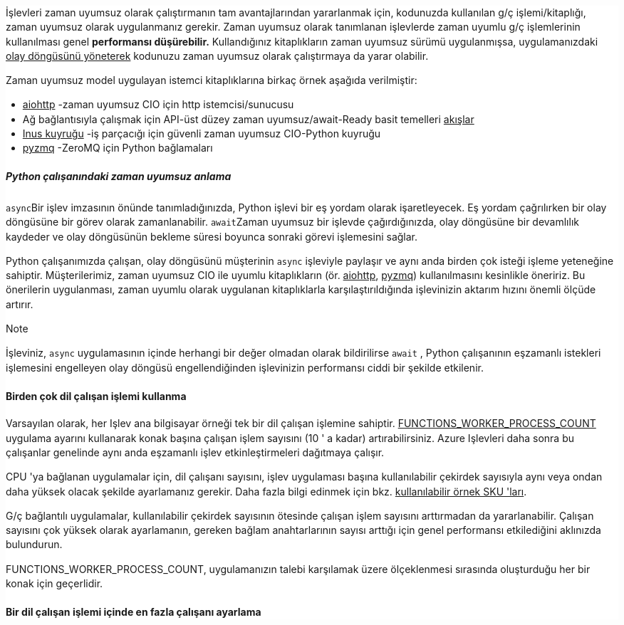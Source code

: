 İşlevleri zaman uyumsuz olarak çalıştırmanın tam avantajlarından yararlanmak için, kodunuzda kullanılan g/ç işlemi/kitaplığı, zaman uyumsuz olarak uygulanmanız gerekir. Zaman uyumsuz olarak tanımlanan işlevlerde zaman uyumlu g/ç işlemlerinin kullanılması genel **performansı düşürebilir.** Kullandığınız kitaplıkların zaman uyumsuz sürümü uygulanmışsa, uygulamanızdaki [olay döngüsünü yöneterek](#managing-event-loop) kodunuzu zaman uyumsuz olarak çalıştırmaya da yarar olabilir. 

Zaman uyumsuz model uygulayan istemci kitaplıklarına birkaç örnek aşağıda verilmiştir:
- [aiohttp](https://pypi.org/project/aiohttp/) -zaman uyumsuz CIO için http istemcisi/sunucusu 
- Ağ bağlantısıyla çalışmak için API-üst düzey zaman uyumsuz/await-Ready basit temelleri [akışlar](https://docs.python.org/3/library/asyncio-stream.html)
- [Inus kuyruğu](https://pypi.org/project/janus/) -iş parçacığı için güvenli zaman uyumsuz CIO-Python kuyruğu
- [pyzmq](https://pypi.org/project/pyzmq/) -ZeroMQ için Python bağlamaları
 
##### <a name="understanding-async-in-python-worker"></a>Python çalışanındaki zaman uyumsuz anlama

`async`Bir işlev imzasının önünde tanımladığınızda, Python işlevi bir eş yordam olarak işaretleyecek. Eş yordam çağrılırken bir olay döngüsüne bir görev olarak zamanlanabilir. `await`Zaman uyumsuz bir işlevde çağırdığınızda, olay döngüsüne bir devamlılık kaydeder ve olay döngüsünün bekleme süresi boyunca sonraki görevi işlemesini sağlar.

Python çalışanımızda çalışan, olay döngüsünü müşterinin `async` işleviyle paylaşır ve aynı anda birden çok isteği işleme yeteneğine sahiptir. Müşterilerimiz, zaman uyumsuz CIO ile uyumlu kitaplıkların (ör. [aiohttp](https://pypi.org/project/aiohttp/), [pyzmq](https://pypi.org/project/pyzmq/)) kullanılmasını kesinlikle öneririz. Bu önerilerin uygulanması, zaman uyumlu olarak uygulanan kitaplıklarla karşılaştırıldığında işlevinizin aktarım hızını önemli ölçüde artırır.

> [!NOTE]
>  İşleviniz, `async` uygulamasının içinde herhangi bir değer olmadan olarak bildirilirse `await` , Python çalışanının eşzamanlı istekleri işlemesini engelleyen olay döngüsü engellendiğinden işlevinizin performansı ciddi bir şekilde etkilenir.

#### <a name="use-multiple-language-worker-processes"></a>Birden çok dil çalışan işlemi kullanma

Varsayılan olarak, her Işlev ana bilgisayar örneği tek bir dil çalışan işlemine sahiptir. [FUNCTIONS_WORKER_PROCESS_COUNT](functions-app-settings.md#functions_worker_process_count) uygulama ayarını kullanarak konak başına çalışan işlem sayısını (10 ' a kadar) artırabilirsiniz. Azure Işlevleri daha sonra bu çalışanlar genelinde aynı anda eşzamanlı işlev etkinleştirmeleri dağıtmaya çalışır.

CPU 'ya bağlanan uygulamalar için, dil çalışanı sayısını, işlev uygulaması başına kullanılabilir çekirdek sayısıyla aynı veya ondan daha yüksek olacak şekilde ayarlamanız gerekir. Daha fazla bilgi edinmek için bkz. [kullanılabilir örnek SKU 'ları](functions-premium-plan.md#available-instance-skus). 

G/ç bağlantılı uygulamalar, kullanılabilir çekirdek sayısının ötesinde çalışan işlem sayısını arttırmadan da yararlanabilir. Çalışan sayısını çok yüksek olarak ayarlamanın, gereken bağlam anahtarlarının sayısı arttığı için genel performansı etkilediğini aklınızda bulundurun. 

FUNCTIONS_WORKER_PROCESS_COUNT, uygulamanızın talebi karşılamak üzere ölçeklenmesi sırasında oluşturduğu her bir konak için geçerlidir.

#### <a name="set-up-max-workers-within-a-language-worker-process"></a>Bir dil çalışan işlemi içinde en fazla çalışanı ayarlama
